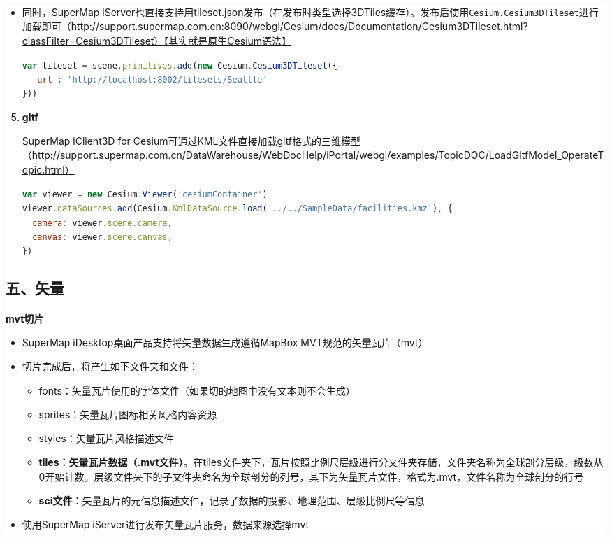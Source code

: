    - 同时，SuperMap iServer也直接支持用tileset.json发布（在发布时类型选择3DTiles缓存）。发布后使用`Cesium.Cesium3DTileset`进行加载即可（http://support.supermap.com.cn:8090/webgl/Cesium/docs/Documentation/Cesium3DTileset.html?classFilter=Cesium3DTileset）【其实就是原生Cesium语法】

     ```js
     var tileset = scene.primitives.add(new Cesium.Cesium3DTileset({
        url : 'http://localhost:8002/tilesets/Seattle'
     }))
     ```

5. **gltf**

   SuperMap iClient3D for Cesium可通过KML文件直接加载gltf格式的三维模型（http://support.supermap.com.cn/DataWarehouse/WebDocHelp/iPortal/webgl/examples/TopicDOC/LoadGltfModel_OperateTopic.html）

   ```js
   var viewer = new Cesium.Viewer('cesiumContainer')
   viewer.dataSources.add(Cesium.KmlDataSource.load('../../SampleData/facilities.kmz'), {
     camera: viewer.scene.camera,
     canvas: viewer.scene.canvas,
   })
   ```

   

## 五、矢量

**mvt切片**

- SuperMap iDesktop桌面产品支持将矢量数据生成遵循MapBox MVT规范的矢量瓦片（mvt）

- 切片完成后，将产生如下文件夹和文件：

  - fonts：矢量瓦片使用的字体文件（如果切的地图中没有文本则不会生成）

  - sprites：矢量瓦片图标相关风格内容资源

  - styles：矢量瓦片风格描述文件

  - **tiles：矢量瓦片数据（.mvt文件）**。在tiles文件夹下，瓦片按照比例尺层级进行分文件夹存储，文件夹名称为全球剖分层级，级数从0开始计数。层级文件夹下的子文件夹命名为全球剖分的列号，其下为矢量瓦片文件，格式为.mvt，文件名称为全球剖分的行号

  - **sci文件**：矢量瓦片的元信息描述文件，记录了数据的投影、地理范围、层级比例尺等信息

- 使用SuperMap iServer进行发布矢量瓦片服务，数据来源选择mvt
